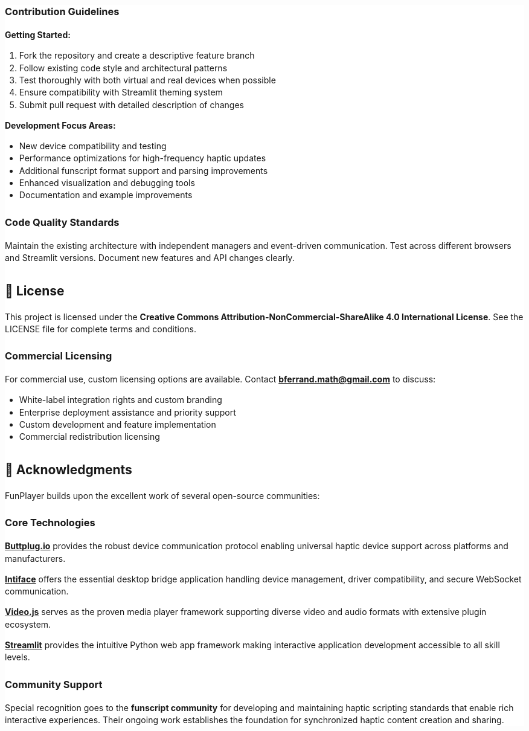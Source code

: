 ### Contribution Guidelines

**Getting Started:**
1. Fork the repository and create a descriptive feature branch
2. Follow existing code style and architectural patterns
3. Test thoroughly with both virtual and real devices when possible
4. Ensure compatibility with Streamlit theming system
5. Submit pull request with detailed description of changes

**Development Focus Areas:**
- New device compatibility and testing
- Performance optimizations for high-frequency haptic updates
- Additional funscript format support and parsing improvements
- Enhanced visualization and debugging tools
- Documentation and example improvements

### Code Quality Standards

Maintain the existing architecture with independent managers and event-driven communication. Test across different browsers and Streamlit versions. Document new features and API changes clearly.

## 📄 License

This project is licensed under the **Creative Commons Attribution-NonCommercial-ShareAlike 4.0 International License**. See the LICENSE file for complete terms and conditions.

### Commercial Licensing

For commercial use, custom licensing options are available. Contact **bferrand.math@gmail.com** to discuss:
- White-label integration rights and custom branding
- Enterprise deployment assistance and priority support  
- Custom development and feature implementation
- Commercial redistribution licensing

## 🙏 Acknowledgments

FunPlayer builds upon the excellent work of several open-source communities:

### Core Technologies

**[Buttplug.io](https://buttplug.io)** provides the robust device communication protocol enabling universal haptic device support across platforms and manufacturers.

**[Intiface](https://intiface.com)** offers the essential desktop bridge application handling device management, driver compatibility, and secure WebSocket communication.

**[Video.js](https://videojs.com)** serves as the proven media player framework supporting diverse video and audio formats with extensive plugin ecosystem.

**[Streamlit](https://streamlit.io)** provides the intuitive Python web app framework making interactive application development accessible to all skill levels.

### Community Support

Special recognition goes to the **funscript community** for developing and maintaining haptic scripting standards that enable rich interactive experiences. Their ongoing work establishes the foundation for synchronized haptic content creation and sharing.